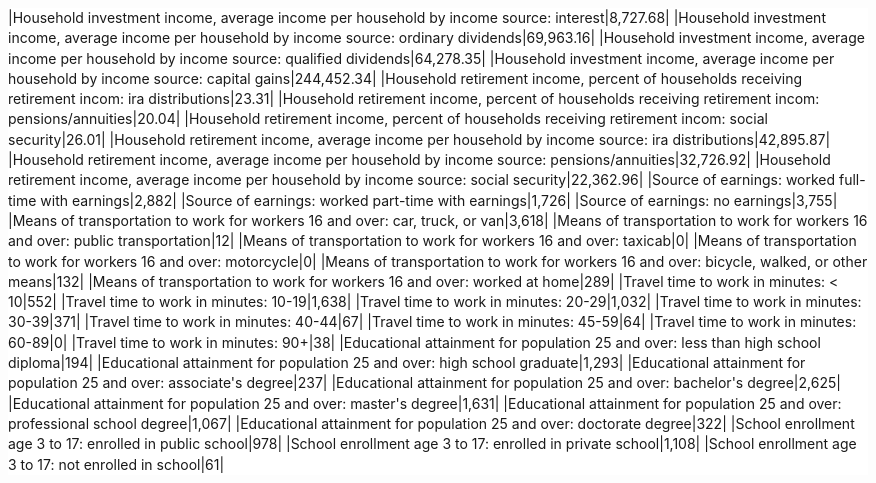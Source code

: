 |Household investment income, average income per household by income source: interest|8,727.68|
|Household investment income, average income per household by income source: ordinary dividends|69,963.16|
|Household investment income, average income per household by income source: qualified dividends|64,278.35|
|Household investment income, average income per household by income source: capital gains|244,452.34|
|Household retirement income, percent of households receiving retirement incom: ira distributions|23.31|
|Household retirement income, percent of households receiving retirement incom: pensions/annuities|20.04|
|Household retirement income, percent of households receiving retirement incom: social security|26.01|
|Household retirement income, average income per household by income source: ira distributions|42,895.87|
|Household retirement income, average income per household by income source: pensions/annuities|32,726.92|
|Household retirement income, average income per household by income source: social security|22,362.96|
|Source of earnings: worked full-time with earnings|2,882|
|Source of earnings: worked part-time with earnings|1,726|
|Source of earnings: no earnings|3,755|
|Means of transportation to work for workers 16 and over: car, truck, or van|3,618|
|Means of transportation to work for workers 16 and over: public transportation|12|
|Means of transportation to work for workers 16 and over: taxicab|0|
|Means of transportation to work for workers 16 and over: motorcycle|0|
|Means of transportation to work for workers 16 and over: bicycle, walked, or other means|132|
|Means of transportation to work for workers 16 and over: worked at home|289|
|Travel time to work in minutes: < 10|552|
|Travel time to work in minutes: 10-19|1,638|
|Travel time to work in minutes: 20-29|1,032|
|Travel time to work in minutes: 30-39|371|
|Travel time to work in minutes: 40-44|67|
|Travel time to work in minutes: 45-59|64|
|Travel time to work in minutes: 60-89|0|
|Travel time to work in minutes: 90+|38|
|Educational attainment for population 25 and over: less than high school diploma|194|
|Educational attainment for population 25 and over: high school graduate|1,293|
|Educational attainment for population 25 and over: associate's degree|237|
|Educational attainment for population 25 and over: bachelor's degree|2,625|
|Educational attainment for population 25 and over: master's degree|1,631|
|Educational attainment for population 25 and over: professional school degree|1,067|
|Educational attainment for population 25 and over: doctorate degree|322|
|School enrollment age 3 to 17: enrolled in public school|978|
|School enrollment age 3 to 17: enrolled in private school|1,108|
|School enrollment age 3 to 17: not enrolled in school|61|
